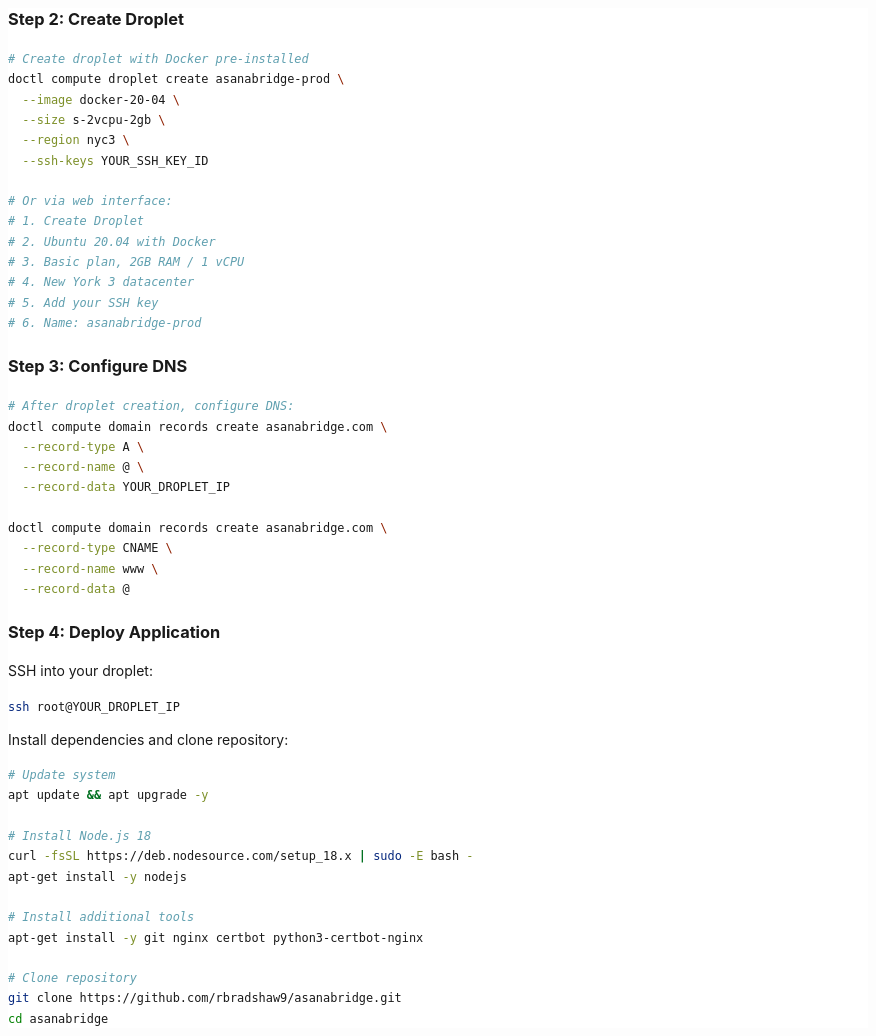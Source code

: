 
### Step 2: Create Droplet

```bash
# Create droplet with Docker pre-installed
doctl compute droplet create asanabridge-prod \
  --image docker-20-04 \
  --size s-2vcpu-2gb \
  --region nyc3 \
  --ssh-keys YOUR_SSH_KEY_ID

# Or via web interface:
# 1. Create Droplet
# 2. Ubuntu 20.04 with Docker
# 3. Basic plan, 2GB RAM / 1 vCPU
# 4. New York 3 datacenter
# 5. Add your SSH key
# 6. Name: asanabridge-prod
```

### Step 3: Configure DNS

```bash
# After droplet creation, configure DNS:
doctl compute domain records create asanabridge.com \
  --record-type A \
  --record-name @ \
  --record-data YOUR_DROPLET_IP

doctl compute domain records create asanabridge.com \
  --record-type CNAME \
  --record-name www \
  --record-data @
```

### Step 4: Deploy Application

SSH into your droplet:

```bash
ssh root@YOUR_DROPLET_IP
```

Install dependencies and clone repository:

```bash
# Update system
apt update && apt upgrade -y

# Install Node.js 18
curl -fsSL https://deb.nodesource.com/setup_18.x | sudo -E bash -
apt-get install -y nodejs

# Install additional tools
apt-get install -y git nginx certbot python3-certbot-nginx

# Clone repository
git clone https://github.com/rbradshaw9/asanabridge.git
cd asanabridge
```
